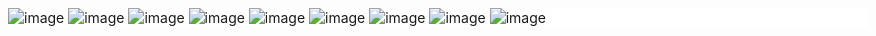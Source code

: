<img width="1440" height="900" alt="image" src="https://github.com/user-attachments/assets/2a2556fb-7ea6-4342-8f77-8831e175e790" />
<img width="1440" height="900" alt="image" src="https://github.com/user-attachments/assets/3e309f20-c816-4e7d-8a3c-c018acdfdd70" />
<img width="1440" height="900" alt="image" src="https://github.com/user-attachments/assets/a5596437-b1a7-4966-84f4-d329e13de874" />
<img width="1440" height="900" alt="image" src="https://github.com/user-attachments/assets/64fd3e3d-4610-420b-83ae-38ae415562d1" />
<img width="1440" height="900" alt="image" src="https://github.com/user-attachments/assets/069d1179-a9f1-4e27-8611-3bc3cf9b9fa9" />
<img width="1440" height="900" alt="image" src="https://github.com/user-attachments/assets/102cc062-8454-4f55-884f-19529152deb3" />
<img width="1440" height="900" alt="image" src="https://github.com/user-attachments/assets/6cd9b461-1335-4305-bba4-4edf66bb2c45" />
<img width="1440" height="900" alt="image" src="https://github.com/user-attachments/assets/70023f97-e792-4528-b349-d6226343382a" />
<img width="1440" height="900" alt="image" src="https://github.com/user-attachments/assets/3cdad74e-fcab-4c10-ba27-a495cd93810f" />

